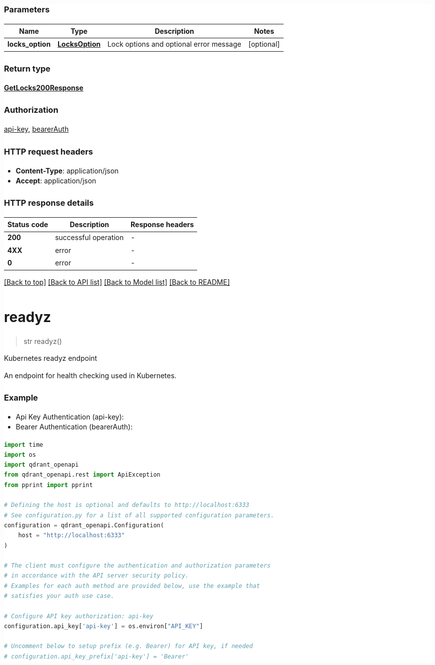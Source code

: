 
### Parameters

Name | Type | Description  | Notes
------------- | ------------- | ------------- | -------------
 **locks_option** | [**LocksOption**](LocksOption.md)| Lock options and optional error message | [optional] 

### Return type

[**GetLocks200Response**](GetLocks200Response.md)

### Authorization

[api-key](../README.md#api-key), [bearerAuth](../README.md#bearerAuth)

### HTTP request headers

 - **Content-Type**: application/json
 - **Accept**: application/json

### HTTP response details
| Status code | Description | Response headers |
|-------------|-------------|------------------|
**200** | successful operation |  -  |
**4XX** | error |  -  |
**0** | error |  -  |

[[Back to top]](#) [[Back to API list]](../README.md#documentation-for-api-endpoints) [[Back to Model list]](../README.md#documentation-for-models) [[Back to README]](../README.md)

# **readyz**
> str readyz()

Kubernetes readyz endpoint

An endpoint for health checking used in Kubernetes.

### Example

* Api Key Authentication (api-key):
* Bearer Authentication (bearerAuth):
```python
import time
import os
import qdrant_openapi
from qdrant_openapi.rest import ApiException
from pprint import pprint

# Defining the host is optional and defaults to http://localhost:6333
# See configuration.py for a list of all supported configuration parameters.
configuration = qdrant_openapi.Configuration(
    host = "http://localhost:6333"
)

# The client must configure the authentication and authorization parameters
# in accordance with the API server security policy.
# Examples for each auth method are provided below, use the example that
# satisfies your auth use case.

# Configure API key authorization: api-key
configuration.api_key['api-key'] = os.environ["API_KEY"]

# Uncomment below to setup prefix (e.g. Bearer) for API key, if needed
# configuration.api_key_prefix['api-key'] = 'Bearer'
```